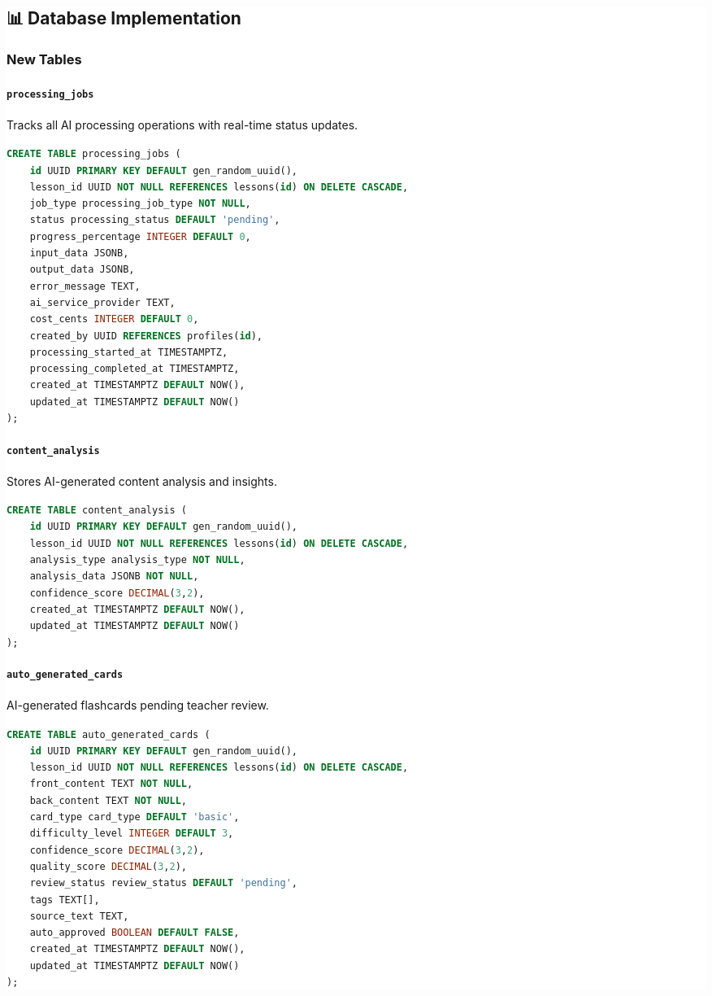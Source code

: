 ## 📊 Database Implementation

### New Tables

#### `processing_jobs`
Tracks all AI processing operations with real-time status updates.

```sql
CREATE TABLE processing_jobs (
    id UUID PRIMARY KEY DEFAULT gen_random_uuid(),
    lesson_id UUID NOT NULL REFERENCES lessons(id) ON DELETE CASCADE,
    job_type processing_job_type NOT NULL,
    status processing_status DEFAULT 'pending',
    progress_percentage INTEGER DEFAULT 0,
    input_data JSONB,
    output_data JSONB,
    error_message TEXT,
    ai_service_provider TEXT,
    cost_cents INTEGER DEFAULT 0,
    created_by UUID REFERENCES profiles(id),
    processing_started_at TIMESTAMPTZ,
    processing_completed_at TIMESTAMPTZ,
    created_at TIMESTAMPTZ DEFAULT NOW(),
    updated_at TIMESTAMPTZ DEFAULT NOW()
);
```

#### `content_analysis`
Stores AI-generated content analysis and insights.

```sql
CREATE TABLE content_analysis (
    id UUID PRIMARY KEY DEFAULT gen_random_uuid(),
    lesson_id UUID NOT NULL REFERENCES lessons(id) ON DELETE CASCADE,
    analysis_type analysis_type NOT NULL,
    analysis_data JSONB NOT NULL,
    confidence_score DECIMAL(3,2),
    created_at TIMESTAMPTZ DEFAULT NOW(),
    updated_at TIMESTAMPTZ DEFAULT NOW()
);
```

#### `auto_generated_cards`
AI-generated flashcards pending teacher review.

```sql
CREATE TABLE auto_generated_cards (
    id UUID PRIMARY KEY DEFAULT gen_random_uuid(),
    lesson_id UUID NOT NULL REFERENCES lessons(id) ON DELETE CASCADE,
    front_content TEXT NOT NULL,
    back_content TEXT NOT NULL,
    card_type card_type DEFAULT 'basic',
    difficulty_level INTEGER DEFAULT 3,
    confidence_score DECIMAL(3,2),
    quality_score DECIMAL(3,2),
    review_status review_status DEFAULT 'pending',
    tags TEXT[],
    source_text TEXT,
    auto_approved BOOLEAN DEFAULT FALSE,
    created_at TIMESTAMPTZ DEFAULT NOW(),
    updated_at TIMESTAMPTZ DEFAULT NOW()
);
```
